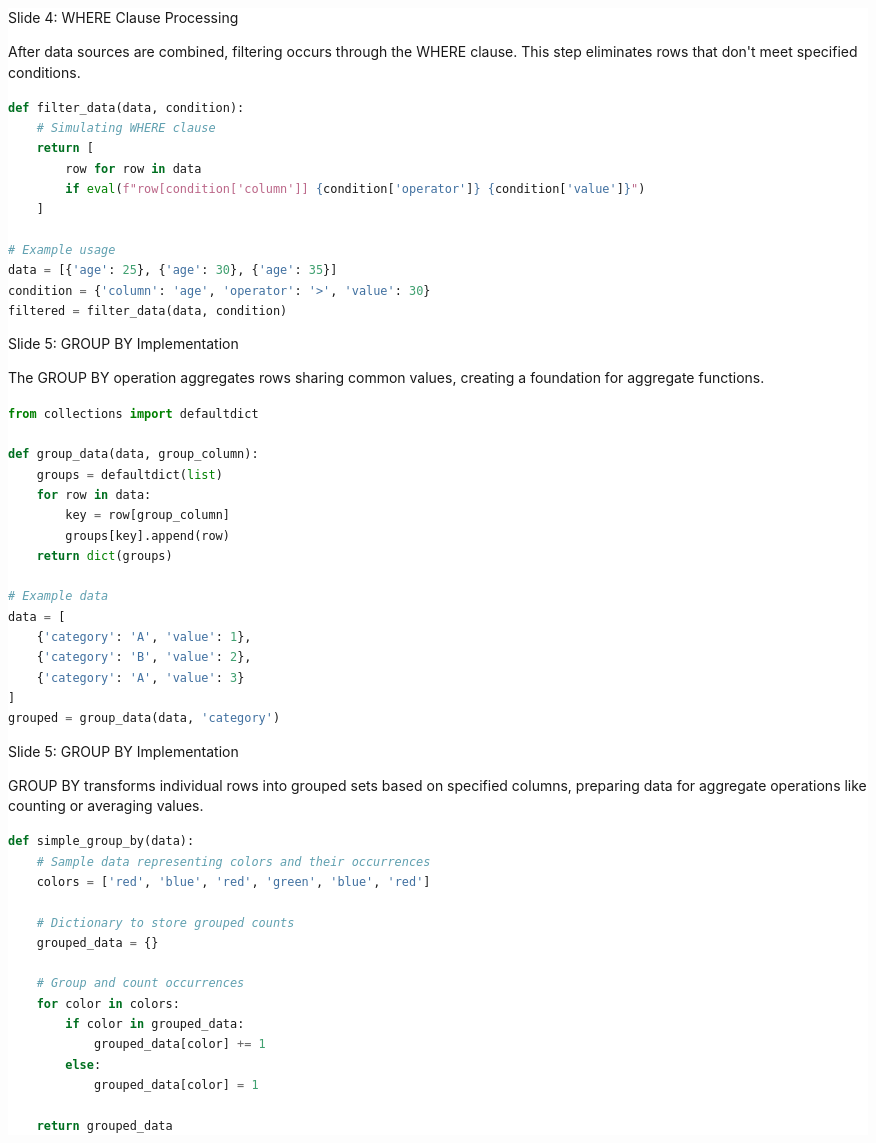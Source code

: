 Slide 4: WHERE Clause Processing

After data sources are combined, filtering occurs through the WHERE clause. This step eliminates rows that don't meet specified conditions.

```python
def filter_data(data, condition):
    # Simulating WHERE clause
    return [
        row for row in data 
        if eval(f"row[condition['column']] {condition['operator']} {condition['value']}")
    ]

# Example usage
data = [{'age': 25}, {'age': 30}, {'age': 35}]
condition = {'column': 'age', 'operator': '>', 'value': 30}
filtered = filter_data(data, condition)
```

Slide 5: GROUP BY Implementation

The GROUP BY operation aggregates rows sharing common values, creating a foundation for aggregate functions.

```python
from collections import defaultdict

def group_data(data, group_column):
    groups = defaultdict(list)
    for row in data:
        key = row[group_column]
        groups[key].append(row)
    return dict(groups)

# Example data
data = [
    {'category': 'A', 'value': 1},
    {'category': 'B', 'value': 2},
    {'category': 'A', 'value': 3}
]
grouped = group_data(data, 'category')
```
Slide 5: GROUP BY Implementation

GROUP BY transforms individual rows into grouped sets based on specified columns, preparing data for aggregate operations like counting or averaging values.

```python
def simple_group_by(data):
    # Sample data representing colors and their occurrences
    colors = ['red', 'blue', 'red', 'green', 'blue', 'red']
    
    # Dictionary to store grouped counts
    grouped_data = {}
    
    # Group and count occurrences
    for color in colors:
        if color in grouped_data:
            grouped_data[color] += 1
        else:
            grouped_data[color] = 1
            
    return grouped_data
```
